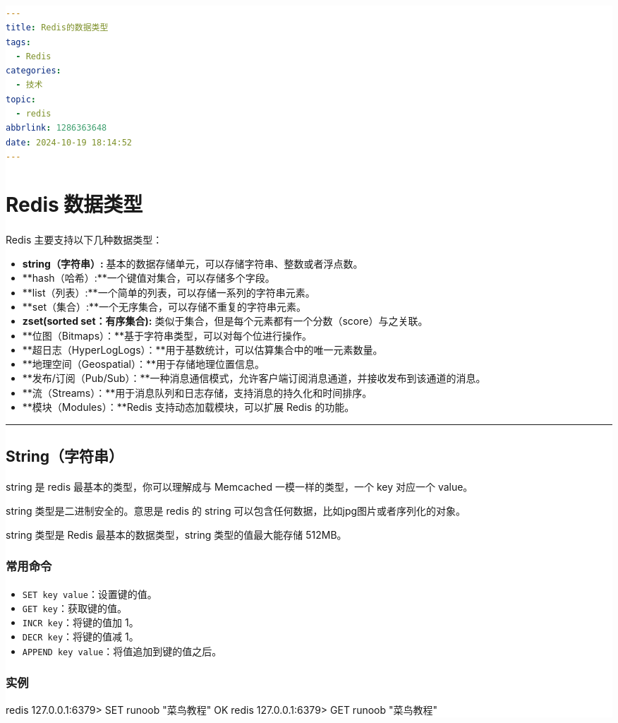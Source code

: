 ```yaml
---
title: Redis的数据类型
tags:
  - Redis
categories:
  - 技术
topic:
  - redis
abbrlink: 1286363648
date: 2024-10-19 18:14:52
---
```

# Redis 数据类型

Redis 主要支持以下几种数据类型：

* **string（字符串）:** 基本的数据存储单元，可以存储字符串、整数或者浮点数。
* **hash（哈希）:**一个键值对集合，可以存储多个字段。
* **list（列表）:**一个简单的列表，可以存储一系列的字符串元素。
* **set（集合）:**一个无序集合，可以存储不重复的字符串元素。
* **zset\(sorted set：有序集合\):** 类似于集合，但是每个元素都有一个分数（score）与之关联。
* **位图（Bitmaps）：**基于字符串类型，可以对每个位进行操作。
* **超日志（HyperLogLogs）：**用于基数统计，可以估算集合中的唯一元素数量。
* **地理空间（Geospatial）：**用于存储地理位置信息。
* **发布/订阅（Pub/Sub）：**一种消息通信模式，允许客户端订阅消息通道，并接收发布到该通道的消息。
* **流（Streams）：**用于消息队列和日志存储，支持消息的持久化和时间排序。
* **模块（Modules）：**Redis 支持动态加载模块，可以扩展 Redis 的功能。

* * *

## String（字符串）

string 是 redis 最基本的类型，你可以理解成与 Memcached 一模一样的类型，一个 key 对应一个 value。

string 类型是二进制安全的。意思是 redis 的 string 可以包含任何数据，比如jpg图片或者序列化的对象。

string 类型是 Redis 最基本的数据类型，string 类型的值最大能存储 512MB。

### 常用命令

* `SET key value`：设置键的值。
* `GET key`：获取键的值。
* `INCR key`：将键的值加 1。
* `DECR key`：将键的值减 1。
* `APPEND key value`：将值追加到键的值之后。

### 实例

redis 127.0.0.1:6379> SET runoob "菜鸟教程"
OK
redis 127.0.0.1:6379> GET runoob
"菜鸟教程"

